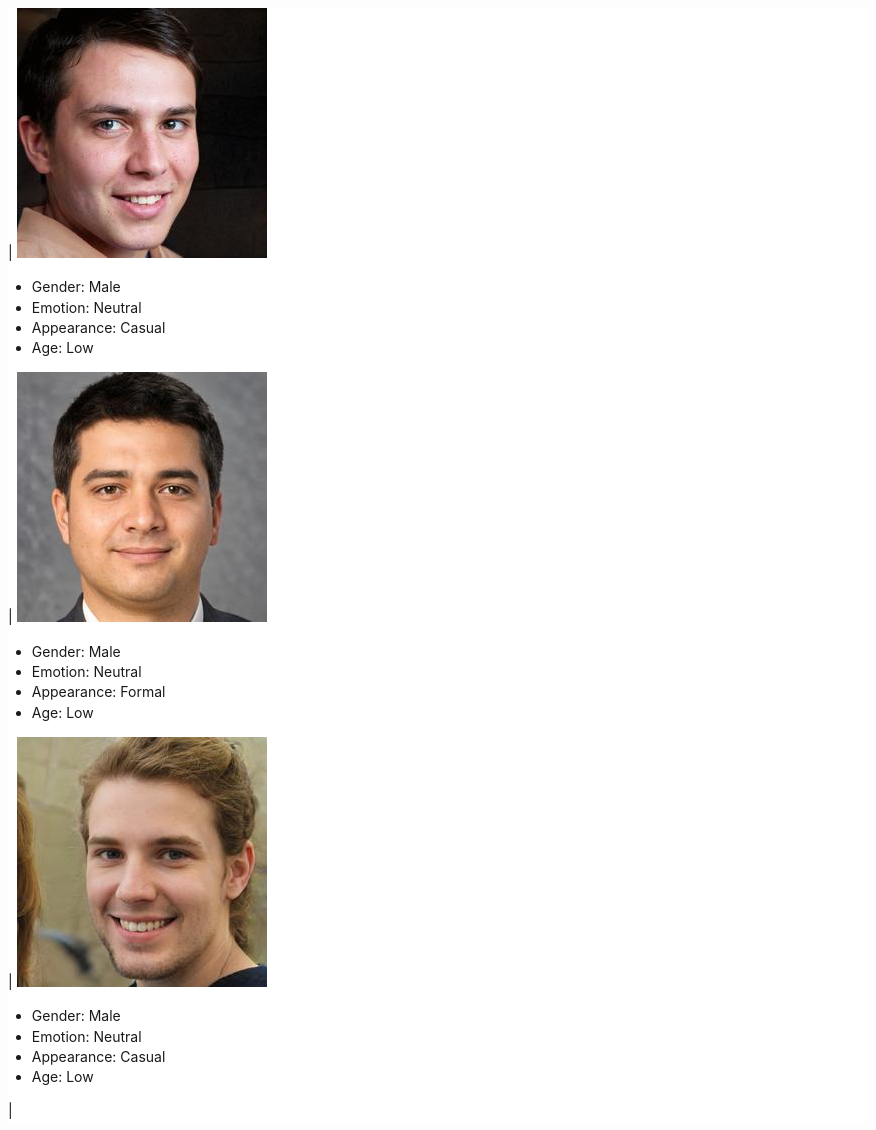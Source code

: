 | <a href = "https://github.com/human-centered-ai-lab/PERSONAS/blob/main/Resources/Faces/AllFacesHighRes/GenM_EmoN_AppC_AgeL_01164.jpg"><img src="https://github.com/human-centered-ai-lab/PERSONAS/blob/main/Resources/Faces/AllFacesLowRes/GenM_EmoN_AppC_AgeL_01164_small.jpg" width="250" title="Persona 01164"></a><ul><li>Gender: Male</li><li>Emotion: Neutral</li><li>Appearance: Casual</li><li>Age: Low</li></ul>| <a href = "https://github.com/human-centered-ai-lab/PERSONAS/blob/main/Resources/Faces/AllFacesHighRes/GenM_EmoN_AppF_AgeL_01165.jpg"><img src="https://github.com/human-centered-ai-lab/PERSONAS/blob/main/Resources/Faces/AllFacesLowRes/GenM_EmoN_AppF_AgeL_01165_small.jpg" width="250" title="Persona 01165"></a><ul><li>Gender: Male</li><li>Emotion: Neutral</li><li>Appearance: Formal</li><li>Age: Low</li></ul>| <a href = "https://github.com/human-centered-ai-lab/PERSONAS/blob/main/Resources/Faces/AllFacesHighRes/GenM_EmoN_AppC_AgeL_01171.jpg"><img src="https://github.com/human-centered-ai-lab/PERSONAS/blob/main/Resources/Faces/AllFacesLowRes/GenM_EmoN_AppC_AgeL_01171_small.jpg" width="250" title="Persona 01171"></a><ul><li>Gender: Male</li><li>Emotion: Neutral</li><li>Appearance: Casual</li><li>Age: Low</li></ul>|